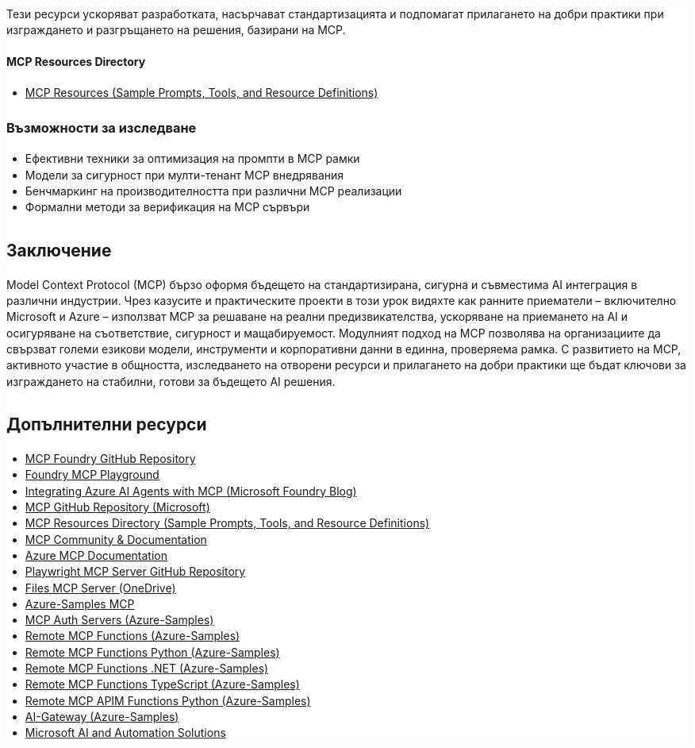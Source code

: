 Тези ресурси ускоряват разработката, насърчават стандартизацията и подпомагат прилагането на добри практики при изграждането и разгръщането на решения, базирани на MCP.

#### MCP Resources Directory
- [MCP Resources (Sample Prompts, Tools, and Resource Definitions)](https://github.com/microsoft/mcp/tree/main/Resources)

### Възможности за изследване

- Ефективни техники за оптимизация на промпти в MCP рамки
- Модели за сигурност при мулти-тенант MCP внедрявания
- Бенчмаркинг на производителността при различни MCP реализации
- Формални методи за верификация на MCP сървъри

## Заключение

Model Context Protocol (MCP) бързо оформя бъдещето на стандартизирана, сигурна и съвместима AI интеграция в различни индустрии. Чрез казусите и практическите проекти в този урок видяхте как ранните приематели – включително Microsoft и Azure – използват MCP за решаване на реални предизвикателства, ускоряване на приемането на AI и осигуряване на съответствие, сигурност и мащабируемост. Модулният подход на MCP позволява на организациите да свързват големи езикови модели, инструменти и корпоративни данни в единна, проверяема рамка. С развитието на MCP, активното участие в общността, изследването на отворени ресурси и прилагането на добри практики ще бъдат ключови за изграждането на стабилни, готови за бъдещето AI решения.

## Допълнителни ресурси

- [MCP Foundry GitHub Repository](https://github.com/azure-ai-foundry/mcp-foundry)
- [Foundry MCP Playground](https://github.com/azure-ai-foundry/foundry-mcp-playground)
- [Integrating Azure AI Agents with MCP (Microsoft Foundry Blog)](https://devblogs.microsoft.com/foundry/integrating-azure-ai-agents-mcp/)
- [MCP GitHub Repository (Microsoft)](https://github.com/microsoft/mcp)
- [MCP Resources Directory (Sample Prompts, Tools, and Resource Definitions)](https://github.com/microsoft/mcp/tree/main/Resources)
- [MCP Community & Documentation](https://modelcontextprotocol.io/introduction)
- [Azure MCP Documentation](https://aka.ms/azmcp)
- [Playwright MCP Server GitHub Repository](https://github.com/microsoft/playwright-mcp)
- [Files MCP Server (OneDrive)](https://github.com/microsoft/files-mcp-server)
- [Azure-Samples MCP](https://github.com/Azure-Samples/mcp)
- [MCP Auth Servers (Azure-Samples)](https://github.com/Azure-Samples/mcp-auth-servers)
- [Remote MCP Functions (Azure-Samples)](https://github.com/Azure-Samples/remote-mcp-functions)
- [Remote MCP Functions Python (Azure-Samples)](https://github.com/Azure-Samples/remote-mcp-functions-python)
- [Remote MCP Functions .NET (Azure-Samples)](https://github.com/Azure-Samples/remote-mcp-functions-dotnet)
- [Remote MCP Functions TypeScript (Azure-Samples)](https://github.com/Azure-Samples/remote-mcp-functions-typescript)
- [Remote MCP APIM Functions Python (Azure-Samples)](https://github.com/Azure-Samples/remote-mcp-apim-functions-python)
- [AI-Gateway (Azure-Samples)](https://github.com/Azure-Samples/AI-Gateway)
- [Microsoft AI and Automation Solutions](https://azure.microsoft.com/en-us/products/ai-services/)
